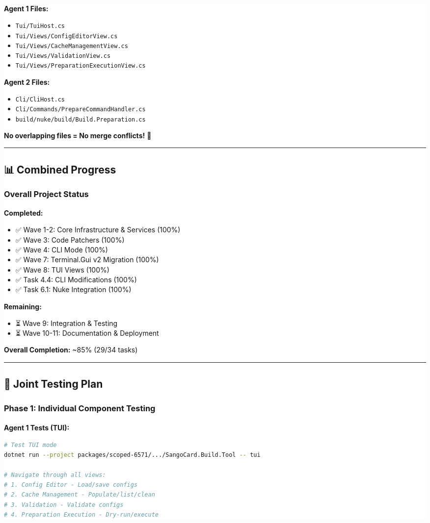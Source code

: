**Agent 1 Files:**

- `Tui/TuiHost.cs`
- `Tui/Views/ConfigEditorView.cs`
- `Tui/Views/CacheManagementView.cs`
- `Tui/Views/ValidationView.cs`
- `Tui/Views/PreparationExecutionView.cs`

**Agent 2 Files:**

- `Cli/CliHost.cs`
- `Cli/Commands/PrepareCommandHandler.cs`
- `build/nuke/build/Build.Preparation.cs`

**No overlapping files = No merge conflicts!** 🎉

---

## 📊 Combined Progress

### Overall Project Status

**Completed:**

- ✅ Wave 1-2: Core Infrastructure & Services (100%)
- ✅ Wave 3: Code Patchers (100%)
- ✅ Wave 4: CLI Mode (100%)
- ✅ Wave 7: Terminal.Gui v2 Migration (100%)
- ✅ Wave 8: TUI Views (100%)
- ✅ Task 4.4: CLI Modifications (100%)
- ✅ Task 6.1: Nuke Integration (100%)

**Remaining:**

- ⏳ Wave 9: Integration & Testing
- ⏳ Wave 10-11: Documentation & Deployment

**Overall Completion:** ~85% (29/34 tasks)

---

## 🧪 Joint Testing Plan

### Phase 1: Individual Component Testing

**Agent 1 Tests (TUI):**

```bash
# Test TUI mode
dotnet run --project packages/scoped-6571/.../SangoCard.Build.Tool -- tui

# Navigate through all views:
# 1. Config Editor - Load/save configs
# 2. Cache Management - Populate/list/clean
# 3. Validation - Validate configs
# 4. Preparation Execution - Dry-run/execute
```
